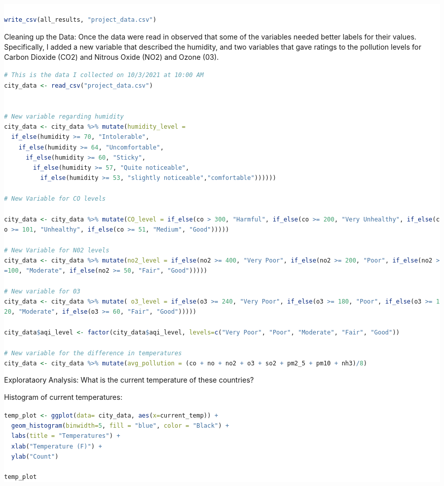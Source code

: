 ``` r

write_csv(all_results, "project_data.csv")
```

Cleaning up the Data: Once the data were read in observed that some of the variables needed better labels for their values. Specifically, I added a new variable that described the humidity, and two variables that gave ratings to the pollution levels for Carbon Dioxide (CO2) and Nitrous Oxide (NO2) and Ozone (03).

``` r
# This is the data I collected on 10/3/2021 at 10:00 AM
city_data <- read_csv("project_data.csv")


# New variable regarding humidity
city_data <- city_data %>% mutate(humidity_level = 
  if_else(humidity >= 70, "Intolerable", 
    if_else(humidity >= 64, "Uncomfortable", 
      if_else(humidity >= 60, "Sticky", 
        if_else(humidity >= 57, "Quite noticeable", 
          if_else(humidity >= 53, "slightly noticeable","comfortable"))))))

# New Variable for CO levels

city_data <- city_data %>% mutate(CO_level = if_else(co > 300, "Harmful", if_else(co >= 200, "Very Unhealthy", if_else(co >= 101, "Unhealthy", if_else(co >= 51, "Medium", "Good")))))

# New Variable for N02 levels
city_data <- city_data %>% mutate(no2_level = if_else(no2 >= 400, "Very Poor", if_else(no2 >= 200, "Poor", if_else(no2 >=100, "Moderate", if_else(no2 >= 50, "Fair", "Good")))))

# New variable for 03
city_data <- city_data %>% mutate( o3_level = if_else(o3 >= 240, "Very Poor", if_else(o3 >= 180, "Poor", if_else(o3 >= 120, "Moderate", if_else(o3 >= 60, "Fair", "Good")))))

city_data$aqi_level <- factor(city_data$aqi_level, levels=c("Very Poor", "Poor", "Moderate", "Fair", "Good"))

# New variable for the difference in temperatures
city_data <- city_data %>% mutate(avg_pollution = (co + no + no2 + o3 + so2 + pm2_5 + pm10 + nh3)/8)
```

Explorataory Analysis: What is the current temperature of these countries?

Histogram of current temperatures:

``` r
temp_plot <- ggplot(data= city_data, aes(x=current_temp)) +
  geom_histogram(binwidth=5, fill = "blue", color = "Black") +
  labs(title = "Temperatures") +
  xlab("Temperature (F)") +
  ylab("Count")

temp_plot
```
